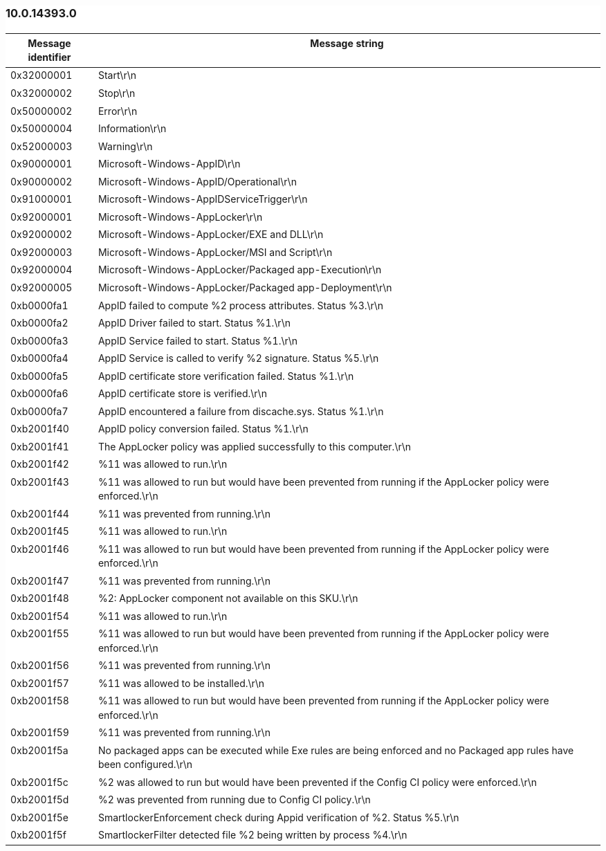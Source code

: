 ### 10.0.14393.0

Message identifier | Message string
--- | ---
0x32000001 | Start\r\n
0x32000002 | Stop\r\n
0x50000002 | Error\r\n
0x50000004 | Information\r\n
0x52000003 | Warning\r\n
0x90000001 | Microsoft-Windows-AppID\r\n
0x90000002 | Microsoft-Windows-AppID/Operational\r\n
0x91000001 | Microsoft-Windows-AppIDServiceTrigger\r\n
0x92000001 | Microsoft-Windows-AppLocker\r\n
0x92000002 | Microsoft-Windows-AppLocker/EXE and DLL\r\n
0x92000003 | Microsoft-Windows-AppLocker/MSI and Script\r\n
0x92000004 | Microsoft-Windows-AppLocker/Packaged app-Execution\r\n
0x92000005 | Microsoft-Windows-AppLocker/Packaged app-Deployment\r\n
0xb0000fa1 | AppID failed to compute %2 process attributes. Status %3.\r\n
0xb0000fa2 | AppID Driver failed to start. Status %1.\r\n
0xb0000fa3 | AppID Service failed to start. Status %1.\r\n
0xb0000fa4 | AppID Service is called to verify %2 signature. Status %5.\r\n
0xb0000fa5 | AppID certificate store verification failed. Status %1.\r\n
0xb0000fa6 | AppID certificate store is verified.\r\n
0xb0000fa7 | AppID encountered a failure from discache.sys. Status %1.\r\n
0xb2001f40 | AppID policy conversion failed. Status %1.\r\n
0xb2001f41 | The AppLocker policy was applied successfully to this computer.\r\n
0xb2001f42 | %11 was allowed to run.\r\n
0xb2001f43 | %11 was allowed to run but would have been prevented from running if the AppLocker policy were enforced.\r\n
0xb2001f44 | %11 was prevented from running.\r\n
0xb2001f45 | %11 was allowed to run.\r\n
0xb2001f46 | %11 was allowed to run but would have been prevented from running if the AppLocker policy were enforced.\r\n
0xb2001f47 | %11 was prevented from running.\r\n
0xb2001f48 | %2: AppLocker component not available on this SKU.\r\n
0xb2001f54 | %11 was allowed to run.\r\n
0xb2001f55 | %11 was allowed to run but would have been prevented from running if the AppLocker policy were enforced.\r\n
0xb2001f56 | %11 was prevented from running.\r\n
0xb2001f57 | %11 was allowed to be installed.\r\n
0xb2001f58 | %11 was allowed to run but would have been prevented from running if the AppLocker policy were enforced.\r\n
0xb2001f59 | %11 was prevented from running.\r\n
0xb2001f5a | No packaged apps can be executed while Exe rules are being enforced and no Packaged app rules have been configured.\r\n
0xb2001f5c | %2 was allowed to run but would have been prevented if the Config CI policy were enforced.\r\n
0xb2001f5d | %2 was prevented from running due to Config CI policy.\r\n
0xb2001f5e | SmartlockerEnforcement check during Appid verification of %2. Status %5.\r\n
0xb2001f5f | SmartlockerFilter detected file %2 being written by process %4.\r\n
